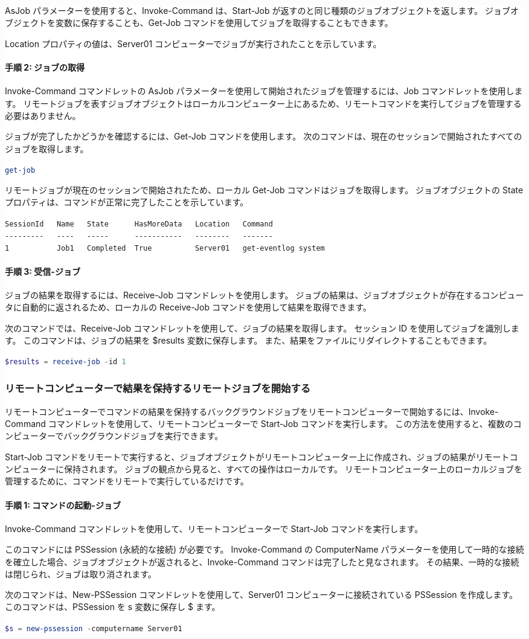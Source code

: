 AsJob パラメーターを使用すると、Invoke-Command は、Start-Job が返すのと同じ種類のジョブオブジェクトを返します。 ジョブオブジェクトを変数に保存することも、Get-Job コマンドを使用してジョブを取得することもできます。

Location プロパティの値は、Server01 コンピューターでジョブが実行されたことを示しています。

#### <a name="step-2-get-job"></a>手順 2: ジョブの取得

Invoke-Command コマンドレットの AsJob パラメーターを使用して開始されたジョブを管理するには、Job コマンドレットを使用します。 リモートジョブを表すジョブオブジェクトはローカルコンピューター上にあるため、リモートコマンドを実行してジョブを管理する必要はありません。

ジョブが完了したかどうかを確認するには、Get-Job コマンドを使用します。 次のコマンドは、現在のセッションで開始されたすべてのジョブを取得します。

```powershell
get-job
```

リモートジョブが現在のセッションで開始されたため、ローカル Get-Job コマンドはジョブを取得します。 ジョブオブジェクトの State プロパティは、コマンドが正常に完了したことを示しています。

```Output
SessionId   Name   State      HasMoreData   Location   Command
---------   ----   -----      -----------   --------   -------
1           Job1   Completed  True          Server01   get-eventlog system
```

#### <a name="step-3-receive-job"></a>手順 3: 受信-ジョブ

ジョブの結果を取得するには、Receive-Job コマンドレットを使用します。 ジョブの結果は、ジョブオブジェクトが存在するコンピュータに自動的に返されるため、ローカルの Receive-Job コマンドを使用して結果を取得できます。

次のコマンドでは、Receive-Job コマンドレットを使用して、ジョブの結果を取得します。 セッション ID を使用してジョブを識別します。 このコマンドは、ジョブの結果を $results 変数に保存します。 また、結果をファイルにリダイレクトすることもできます。

```powershell
$results = receive-job -id 1
```

### <a name="start-a-remote-job-that-keeps-the-results-on-the-remote-computer"></a>リモートコンピューターで結果を保持するリモートジョブを開始する

リモートコンピューターでコマンドの結果を保持するバックグラウンドジョブをリモートコンピューターで開始するには、Invoke-Command コマンドレットを使用して、リモートコンピューターで Start-Job コマンドを実行します。 この方法を使用すると、複数のコンピューターでバックグラウンドジョブを実行できます。

Start-Job コマンドをリモートで実行すると、ジョブオブジェクトがリモートコンピューター上に作成され、ジョブの結果がリモートコンピューターに保持されます。
ジョブの観点から見ると、すべての操作はローカルです。 リモートコンピューター上のローカルジョブを管理するために、コマンドをリモートで実行しているだけです。

#### <a name="step-1-invoke-command-start-job"></a>手順 1: コマンドの起動-ジョブ

Invoke-Command コマンドレットを使用して、リモートコンピューターで Start-Job コマンドを実行します。

このコマンドには PSSession (永続的な接続) が必要です。 Invoke-Command の ComputerName パラメーターを使用して一時的な接続を確立した場合、ジョブオブジェクトが返されると、Invoke-Command コマンドは完了したと見なされます。 その結果、一時的な接続は閉じられ、ジョブは取り消されます。

次のコマンドは、New-PSSession コマンドレットを使用して、Server01 コンピューターに接続されている PSSession を作成します。 このコマンドは、PSSession を s 変数に保存し \$ ます。

```powershell
$s = new-pssession -computername Server01
```
